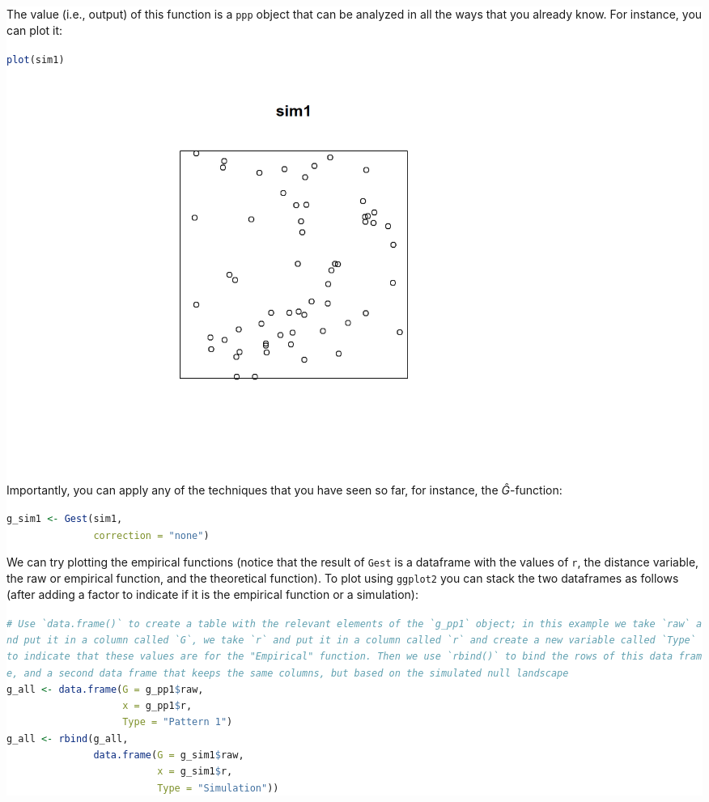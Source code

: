 The value (i.e., output) of this function is a `ppp` object that can be analyzed in all the ways that you already know. For instance, you can plot it:

```r
plot(sim1)
```

<img src="17-Point-Pattern-Analysis-V_files/figure-html/unnamed-chunk-10-1.png" width="672" />

Importantly, you can apply any of the techniques that you have seen so far, for instance, the $\hat{G}$-function:

```r
g_sim1 <- Gest(sim1, 
               correction = "none")
```

We can try plotting the empirical functions (notice that the result of `Gest` is a dataframe with the values of `r`, the distance variable, the raw or empirical function, and the theoretical function). To plot using `ggplot2` you can stack the two dataframes as follows (after adding a factor to indicate if it is the empirical function or a simulation):

```r
# Use `data.frame()` to create a table with the relevant elements of the `g_pp1` object; in this example we take `raw` and put it in a column called `G`, we take `r` and put it in a column called `r` and create a new variable called `Type` to indicate that these values are for the "Empirical" function. Then we use `rbind()` to bind the rows of this data frame, and a second data frame that keeps the same columns, but based on the simulated null landscape
g_all <- data.frame(G = g_pp1$raw, 
                    x = g_pp1$r, 
                    Type = "Pattern 1")
g_all <- rbind(g_all, 
               data.frame(G = g_sim1$raw, 
                          x = g_sim1$r, 
                          Type = "Simulation"))
```
